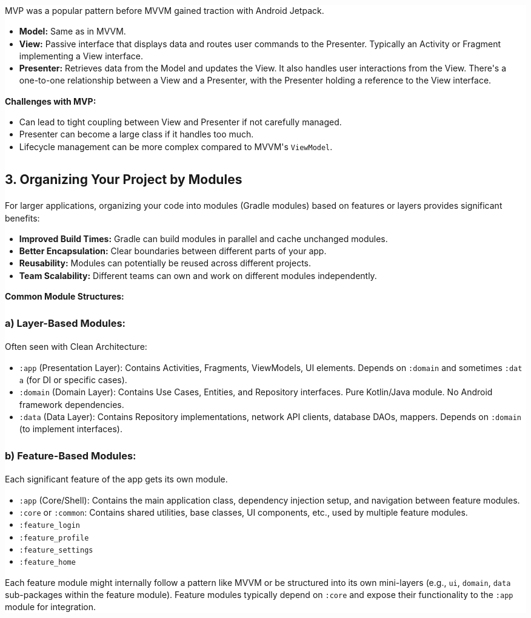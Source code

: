 MVP was a popular pattern before MVVM gained traction with Android Jetpack.

* **Model:** Same as in MVVM.
* **View:** Passive interface that displays data and routes user commands to the Presenter.
  Typically an Activity or Fragment implementing a View interface.
* **Presenter:** Retrieves data from the Model and updates the View. It also handles user
  interactions from the View. There's a one-to-one relationship between a View and a Presenter, with
  the Presenter holding a reference to the View interface.

**Challenges with MVP:**

* Can lead to tight coupling between View and Presenter if not carefully managed.
* Presenter can become a large class if it handles too much.
* Lifecycle management can be more complex compared to MVVM's `ViewModel`.

## 3. Organizing Your Project by Modules

For larger applications, organizing your code into modules (Gradle modules) based on features or
layers provides significant benefits:

* **Improved Build Times:** Gradle can build modules in parallel and cache unchanged modules.
* **Better Encapsulation:** Clear boundaries between different parts of your app.
* **Reusability:** Modules can potentially be reused across different projects.
* **Team Scalability:** Different teams can own and work on different modules independently.

**Common Module Structures:**

### a) Layer-Based Modules:

Often seen with Clean Architecture:

* `:app` (Presentation Layer): Contains Activities, Fragments, ViewModels, UI elements. Depends on
  `:domain` and sometimes `:data` (for DI or specific cases).
* `:domain` (Domain Layer): Contains Use Cases, Entities, and Repository interfaces. Pure
  Kotlin/Java module. No Android framework dependencies.
* `:data` (Data Layer): Contains Repository implementations, network API clients, database DAOs,
  mappers. Depends on `:domain` (to implement interfaces).

### b) Feature-Based Modules:

Each significant feature of the app gets its own module.

* `:app` (Core/Shell): Contains the main application class, dependency injection setup, and
  navigation between feature modules.
* `:core` or `:common`: Contains shared utilities, base classes, UI components, etc., used by
  multiple feature modules.
* `:feature_login`
* `:feature_profile`
* `:feature_settings`
* `:feature_home`

Each feature module might internally follow a pattern like MVVM or be structured into its own
mini-layers (e.g., `ui`, `domain`, `data` sub-packages within the feature module). Feature modules
typically depend on `:core` and expose their functionality to the `:app` module for integration.
